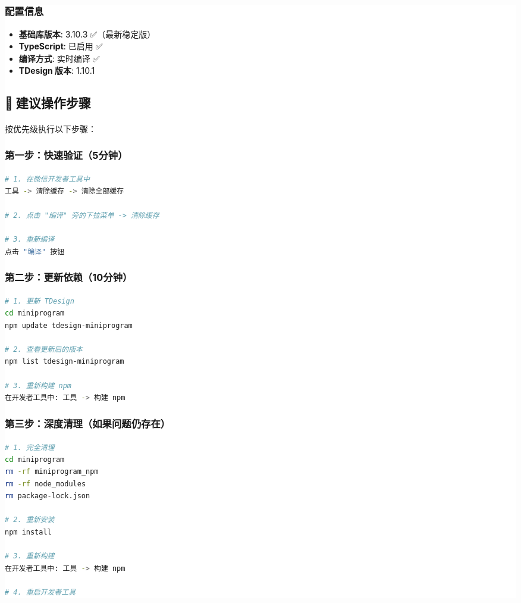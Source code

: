 ### 配置信息

- **基础库版本**: 3.10.3 ✅（最新稳定版）
- **TypeScript**: 已启用 ✅
- **编译方式**: 实时编译 ✅
- **TDesign 版本**: 1.10.1

## 🎯 建议操作步骤

按优先级执行以下步骤：

### 第一步：快速验证（5分钟）

```bash
# 1. 在微信开发者工具中
工具 -> 清除缓存 -> 清除全部缓存

# 2. 点击 "编译" 旁的下拉菜单 -> 清除缓存

# 3. 重新编译
点击 "编译" 按钮
```

### 第二步：更新依赖（10分钟）

```bash
# 1. 更新 TDesign
cd miniprogram
npm update tdesign-miniprogram

# 2. 查看更新后的版本
npm list tdesign-miniprogram

# 3. 重新构建 npm
在开发者工具中: 工具 -> 构建 npm
```

### 第三步：深度清理（如果问题仍存在）

```bash
# 1. 完全清理
cd miniprogram
rm -rf miniprogram_npm
rm -rf node_modules
rm package-lock.json

# 2. 重新安装
npm install

# 3. 重新构建
在开发者工具中: 工具 -> 构建 npm

# 4. 重启开发者工具
```

